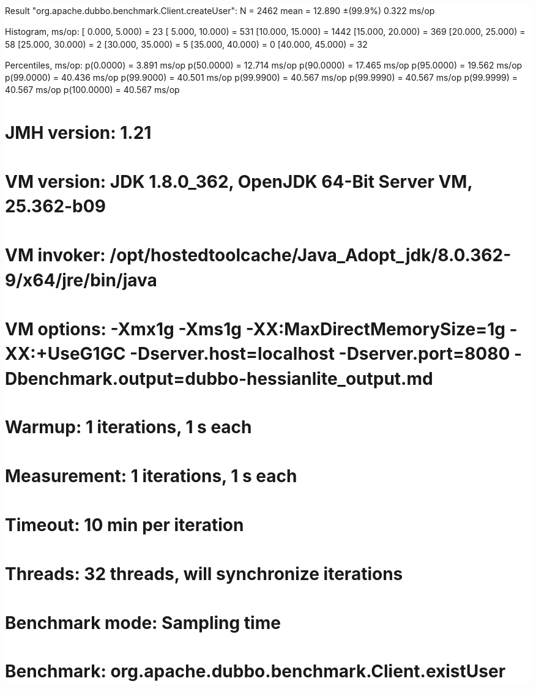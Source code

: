

Result "org.apache.dubbo.benchmark.Client.createUser":
  N = 2462
  mean =     12.890 ±(99.9%) 0.322 ms/op

  Histogram, ms/op:
    [ 0.000,  5.000) = 23 
    [ 5.000, 10.000) = 531 
    [10.000, 15.000) = 1442 
    [15.000, 20.000) = 369 
    [20.000, 25.000) = 58 
    [25.000, 30.000) = 2 
    [30.000, 35.000) = 5 
    [35.000, 40.000) = 0 
    [40.000, 45.000) = 32 

  Percentiles, ms/op:
      p(0.0000) =      3.891 ms/op
     p(50.0000) =     12.714 ms/op
     p(90.0000) =     17.465 ms/op
     p(95.0000) =     19.562 ms/op
     p(99.0000) =     40.436 ms/op
     p(99.9000) =     40.501 ms/op
     p(99.9900) =     40.567 ms/op
     p(99.9990) =     40.567 ms/op
     p(99.9999) =     40.567 ms/op
    p(100.0000) =     40.567 ms/op


# JMH version: 1.21
# VM version: JDK 1.8.0_362, OpenJDK 64-Bit Server VM, 25.362-b09
# VM invoker: /opt/hostedtoolcache/Java_Adopt_jdk/8.0.362-9/x64/jre/bin/java
# VM options: -Xmx1g -Xms1g -XX:MaxDirectMemorySize=1g -XX:+UseG1GC -Dserver.host=localhost -Dserver.port=8080 -Dbenchmark.output=dubbo-hessianlite_output.md
# Warmup: 1 iterations, 1 s each
# Measurement: 1 iterations, 1 s each
# Timeout: 10 min per iteration
# Threads: 32 threads, will synchronize iterations
# Benchmark mode: Sampling time
# Benchmark: org.apache.dubbo.benchmark.Client.existUser
